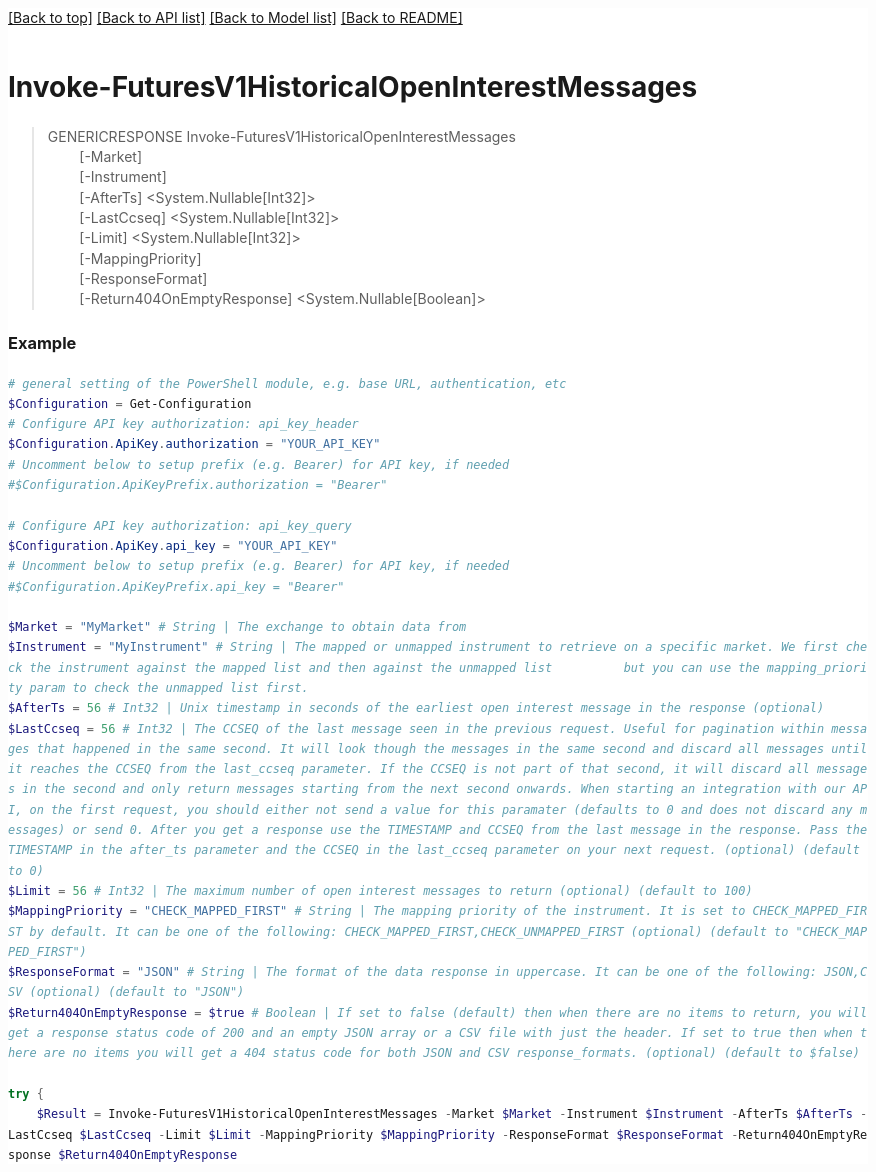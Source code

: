 [[Back to top]](#) [[Back to API list]](../README.md#documentation-for-api-endpoints) [[Back to Model list]](../README.md#documentation-for-models) [[Back to README]](../README.md)

<a name="Invoke-FuturesV1HistoricalOpenInterestMessages"></a>
# **Invoke-FuturesV1HistoricalOpenInterestMessages**
> GENERICRESPONSE Invoke-FuturesV1HistoricalOpenInterestMessages<br>
> &nbsp;&nbsp;&nbsp;&nbsp;&nbsp;&nbsp;&nbsp;&nbsp;[-Market] <String><br>
> &nbsp;&nbsp;&nbsp;&nbsp;&nbsp;&nbsp;&nbsp;&nbsp;[-Instrument] <String><br>
> &nbsp;&nbsp;&nbsp;&nbsp;&nbsp;&nbsp;&nbsp;&nbsp;[-AfterTs] <System.Nullable[Int32]><br>
> &nbsp;&nbsp;&nbsp;&nbsp;&nbsp;&nbsp;&nbsp;&nbsp;[-LastCcseq] <System.Nullable[Int32]><br>
> &nbsp;&nbsp;&nbsp;&nbsp;&nbsp;&nbsp;&nbsp;&nbsp;[-Limit] <System.Nullable[Int32]><br>
> &nbsp;&nbsp;&nbsp;&nbsp;&nbsp;&nbsp;&nbsp;&nbsp;[-MappingPriority] <String><br>
> &nbsp;&nbsp;&nbsp;&nbsp;&nbsp;&nbsp;&nbsp;&nbsp;[-ResponseFormat] <String><br>
> &nbsp;&nbsp;&nbsp;&nbsp;&nbsp;&nbsp;&nbsp;&nbsp;[-Return404OnEmptyResponse] <System.Nullable[Boolean]><br>



### Example
```powershell
# general setting of the PowerShell module, e.g. base URL, authentication, etc
$Configuration = Get-Configuration
# Configure API key authorization: api_key_header
$Configuration.ApiKey.authorization = "YOUR_API_KEY"
# Uncomment below to setup prefix (e.g. Bearer) for API key, if needed
#$Configuration.ApiKeyPrefix.authorization = "Bearer"

# Configure API key authorization: api_key_query
$Configuration.ApiKey.api_key = "YOUR_API_KEY"
# Uncomment below to setup prefix (e.g. Bearer) for API key, if needed
#$Configuration.ApiKeyPrefix.api_key = "Bearer"

$Market = "MyMarket" # String | The exchange to obtain data from
$Instrument = "MyInstrument" # String | The mapped or unmapped instrument to retrieve on a specific market. We first check the instrument against the mapped list and then against the unmapped list          but you can use the mapping_priority param to check the unmapped list first.
$AfterTs = 56 # Int32 | Unix timestamp in seconds of the earliest open interest message in the response (optional)
$LastCcseq = 56 # Int32 | The CCSEQ of the last message seen in the previous request. Useful for pagination within messages that happened in the same second. It will look though the messages in the same second and discard all messages until it reaches the CCSEQ from the last_ccseq parameter. If the CCSEQ is not part of that second, it will discard all messages in the second and only return messages starting from the next second onwards. When starting an integration with our API, on the first request, you should either not send a value for this paramater (defaults to 0 and does not discard any messages) or send 0. After you get a response use the TIMESTAMP and CCSEQ from the last message in the response. Pass the TIMESTAMP in the after_ts parameter and the CCSEQ in the last_ccseq parameter on your next request. (optional) (default to 0)
$Limit = 56 # Int32 | The maximum number of open interest messages to return (optional) (default to 100)
$MappingPriority = "CHECK_MAPPED_FIRST" # String | The mapping priority of the instrument. It is set to CHECK_MAPPED_FIRST by default. It can be one of the following: CHECK_MAPPED_FIRST,CHECK_UNMAPPED_FIRST (optional) (default to "CHECK_MAPPED_FIRST")
$ResponseFormat = "JSON" # String | The format of the data response in uppercase. It can be one of the following: JSON,CSV (optional) (default to "JSON")
$Return404OnEmptyResponse = $true # Boolean | If set to false (default) then when there are no items to return, you will get a response status code of 200 and an empty JSON array or a CSV file with just the header. If set to true then when there are no items you will get a 404 status code for both JSON and CSV response_formats. (optional) (default to $false)

try {
    $Result = Invoke-FuturesV1HistoricalOpenInterestMessages -Market $Market -Instrument $Instrument -AfterTs $AfterTs -LastCcseq $LastCcseq -Limit $Limit -MappingPriority $MappingPriority -ResponseFormat $ResponseFormat -Return404OnEmptyResponse $Return404OnEmptyResponse
```